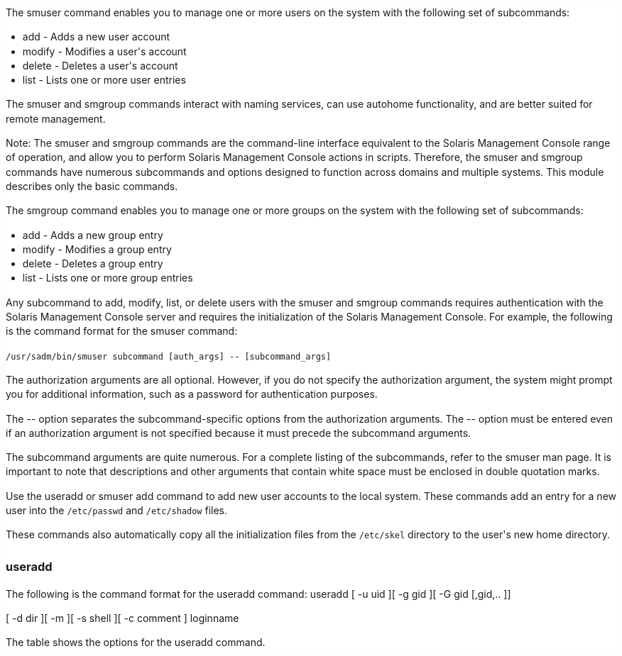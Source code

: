The smuser command enables you to manage one or more users on the system with the following set of subcommands:

* add - Adds a new user account
* modify - Modifies a user's account
* delete - Deletes a user's account
* list - Lists one or more user entries

The smuser and smgroup commands interact with naming services, can use autohome functionality, and are better suited for remote management.

Note: The smuser and smgroup commands are the command-line interface equivalent to the Solaris Management Console range of operation, and allow you to perform Solaris Management Console actions in scripts. Therefore, the smuser and smgroup commands have numerous subcommands and options designed to function across domains and multiple systems. This module describes only the basic commands.

The smgroup command enables you to manage one or more groups on the system with the following set of subcommands:

* add - Adds a new group entry
* modify - Modifies a group entry
* delete - Deletes a group entry
* list - Lists one or more group entries

Any subcommand to add, modify, list, or delete users with the smuser and smgroup commands requires authentication with the Solaris Management Console server and requires the initialization of the Solaris Management Console. For example, the following is the command format for the smuser command:

```
/usr/sadm/bin/smuser subcommand [auth_args] -- [subcommand_args]
```

The authorization arguments are all optional. However, if you do not specify the authorization argument, the system might prompt you for additional information, such as a password for authentication purposes.

The -- option separates the subcommand-specific options from the authorization arguments.
The -- option must be entered even if an authorization argument is not specified because it must precede the subcommand arguments.

The subcommand arguments are quite numerous. For a complete listing of the subcommands, refer to the smuser man page. It is important to note that descriptions and other arguments that contain white space must be enclosed in double quotation marks.

Use the useradd or smuser add command to add new user accounts to the local system. These commands add an entry for a new user into the `/etc/passwd` and `/etc/shadow` files.

These commands also automatically copy all the initialization files from the `/etc/skel` directory to the user's new home directory.

### useradd

The following is the command format for the useradd command:
useradd [ -u uid ][ -g gid ][ -G gid [,gid,.. ]]

[ -d dir ][ -m ][ -s shell ][ -c comment ] loginname

The table shows the options for the useradd command.
